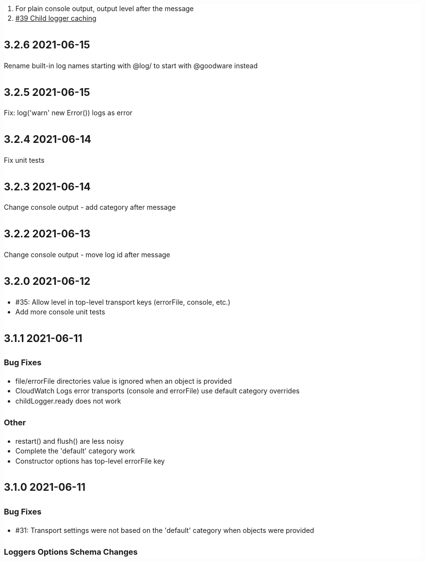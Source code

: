 1. For plain console output, output level after the message
2. [#39 Child logger caching](https://github.com/good-ware/js-log/issues/39)

## 3.2.6 2021-06-15

Rename built-in log names starting with @log/ to start with @goodware instead

## 3.2.5 2021-06-15

Fix: log('warn' new Error()) logs as error

## 3.2.4 2021-06-14

Fix unit tests

## 3.2.3 2021-06-14

Change console output - add category after message

## 3.2.2 2021-06-13

Change console output - move log id after message

## 3.2.0 2021-06-12

- #35: Allow level in top-level transport keys (errorFile, console, etc.)
- Add more console unit tests

## 3.1.1 2021-06-11

### Bug Fixes

- file/errorFile directories value is ignored when an object is provided
- CloudWatch Logs error transports (console and errorFile) use default category overrides
- childLogger.ready does not work

### Other

- restart() and flush() are less noisy
- Complete the 'default' category work
- Constructor options has top-level errorFile key

## 3.1.0 2021-06-11

### Bug Fixes

- #31: Transport settings were not based on the 'default' category when objects were provided

### Loggers Options Schema Changes
